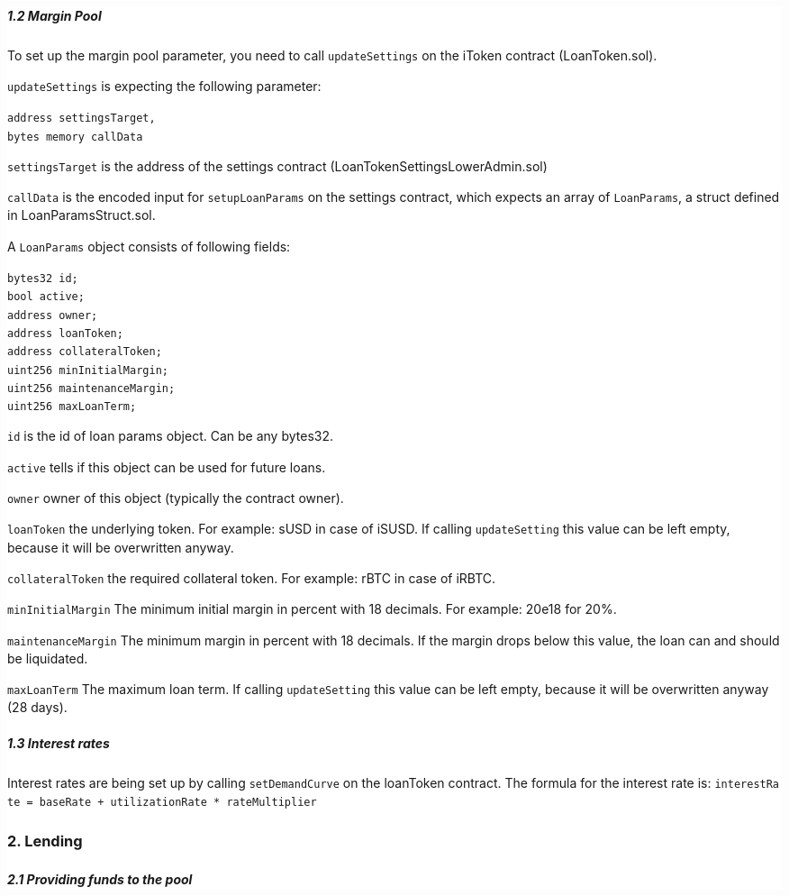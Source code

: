 ##### 1.2 Margin Pool

To set up the margin pool parameter, you need to call `updateSettings` on the iToken contract (LoanToken.sol).

`updateSettings` is expecting the following parameter:

```
address settingsTarget,
bytes memory callData
```

`settingsTarget` is the address of the settings contract (LoanTokenSettingsLowerAdmin.sol)

`callData` is the encoded input for `setupLoanParams` on the settings contract, which expects an array of `LoanParams`, a struct defined in LoanParamsStruct.sol.

A `LoanParams` object consists of following fields:

```
bytes32 id;
bool active;
address owner;
address loanToken;
address collateralToken;
uint256 minInitialMargin;
uint256 maintenanceMargin;
uint256 maxLoanTerm;
```

`id` is the id of loan params object. Can be any bytes32.

`active` tells if this object can be used for future loans.

`owner` owner of this object (typically the contract owner).

`loanToken` the underlying token. For example: sUSD in case of iSUSD. If calling `updateSetting` this value can be left empty, because it will be overwritten anyway.

`collateralToken` the required collateral token. For example: rBTC in case of iRBTC.

`minInitialMargin` The minimum initial margin in percent with 18 decimals. For example: 20e18 for 20%.

`maintenanceMargin` The minimum margin in percent with 18 decimals. If the margin drops below this value, the loan can and should be liquidated.

`maxLoanTerm` The maximum loan term. If calling `updateSetting` this value can be left empty, because it will be overwritten anyway (28 days).

##### 1.3 Interest rates

Interest rates are being set up by calling `setDemandCurve` on the loanToken contract. The formula for the interest rate is:
`interestRate = baseRate + utilizationRate * rateMultiplier`

### 2. Lending

##### 2.1 Providing funds to the pool
